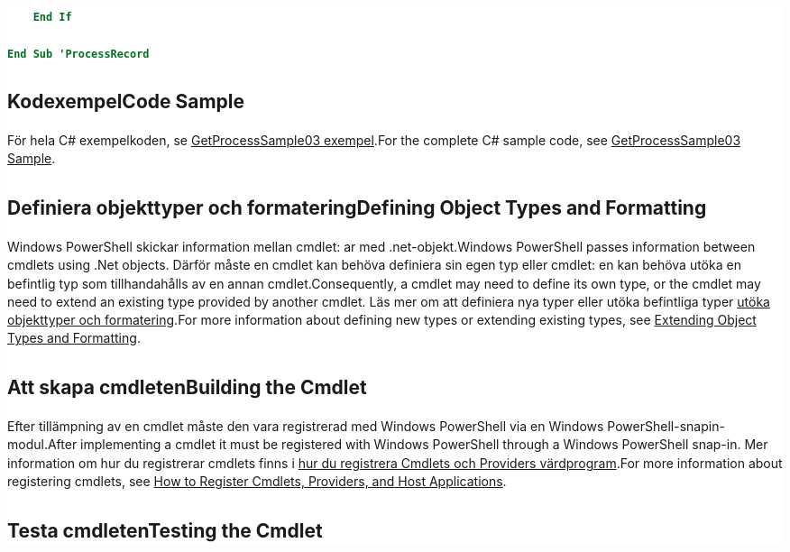 ```vb
    End If

End Sub 'ProcessRecord
```

## <a name="code-sample"></a><span data-ttu-id="f101d-132">Kodexempel</span><span class="sxs-lookup"><span data-stu-id="f101d-132">Code Sample</span></span>

<span data-ttu-id="f101d-133">För hela C# exempelkoden, se [GetProcessSample03 exempel](./getprocesssample03-sample.md).</span><span class="sxs-lookup"><span data-stu-id="f101d-133">For the complete C# sample code, see [GetProcessSample03 Sample](./getprocesssample03-sample.md).</span></span>

## <a name="defining-object-types-and-formatting"></a><span data-ttu-id="f101d-134">Definiera objekttyper och formatering</span><span class="sxs-lookup"><span data-stu-id="f101d-134">Defining Object Types and Formatting</span></span>

<span data-ttu-id="f101d-135">Windows PowerShell skickar information mellan cmdlet: ar med .net-objekt.</span><span class="sxs-lookup"><span data-stu-id="f101d-135">Windows PowerShell passes information between cmdlets using .Net objects.</span></span> <span data-ttu-id="f101d-136">Därför måste en cmdlet kan behöva definiera sin egen typ eller cmdlet: en kan behöva utöka en befintlig typ som tillhandahålls av en annan cmdlet.</span><span class="sxs-lookup"><span data-stu-id="f101d-136">Consequently, a cmdlet may need to define its own type, or the cmdlet may need to extend an existing type provided by another cmdlet.</span></span> <span data-ttu-id="f101d-137">Läs mer om att definiera nya typer eller utöka befintliga typer [utöka objekttyper och formatering](http://msdn.microsoft.com/en-us/da976d91-a3d6-44e8-affa-466b1e2bd351).</span><span class="sxs-lookup"><span data-stu-id="f101d-137">For more information about defining new types or extending existing types, see [Extending Object Types and Formatting](http://msdn.microsoft.com/en-us/da976d91-a3d6-44e8-affa-466b1e2bd351).</span></span>

## <a name="building-the-cmdlet"></a><span data-ttu-id="f101d-138">Att skapa cmdleten</span><span class="sxs-lookup"><span data-stu-id="f101d-138">Building the Cmdlet</span></span>

<span data-ttu-id="f101d-139">Efter tillämpning av en cmdlet måste den vara registrerad med Windows PowerShell via en Windows PowerShell-snapin-modul.</span><span class="sxs-lookup"><span data-stu-id="f101d-139">After implementing a cmdlet it must be registered with Windows PowerShell through a Windows PowerShell snap-in.</span></span> <span data-ttu-id="f101d-140">Mer information om hur du registrerar cmdlets finns i [hur du registrera Cmdlets och Providers värdprogram](http://msdn.microsoft.com/en-us/a41e9054-29c8-40ab-bf2b-8ce4e7ec1c8c).</span><span class="sxs-lookup"><span data-stu-id="f101d-140">For more information about registering cmdlets, see [How to Register Cmdlets, Providers, and Host Applications](http://msdn.microsoft.com/en-us/a41e9054-29c8-40ab-bf2b-8ce4e7ec1c8c).</span></span>

## <a name="testing-the-cmdlet"></a><span data-ttu-id="f101d-141">Testa cmdleten</span><span class="sxs-lookup"><span data-stu-id="f101d-141">Testing the Cmdlet</span></span>
